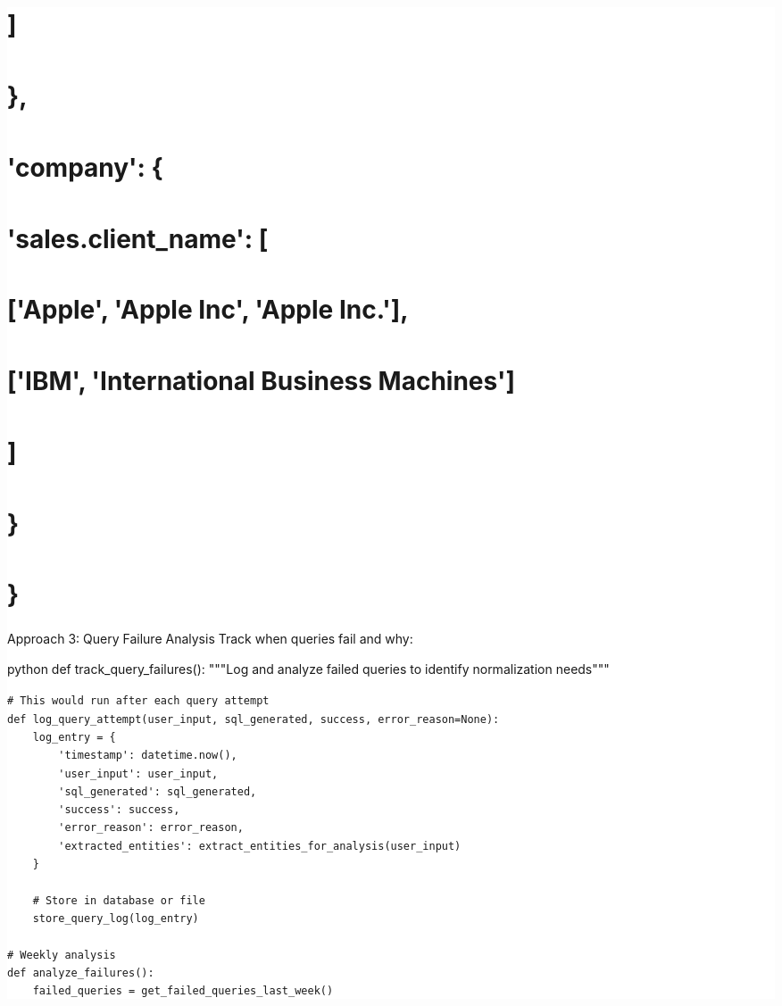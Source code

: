#     ]
#   },
#   'company': {
#     'sales.client_name': [
#       ['Apple', 'Apple Inc', 'Apple Inc.'],
#       ['IBM', 'International Business Machines']
#     ]
#   }
# }
Approach 3: Query Failure Analysis
Track when queries fail and why:

python
def track_query_failures():
    """Log and analyze failed queries to identify normalization needs"""
    
    # This would run after each query attempt
    def log_query_attempt(user_input, sql_generated, success, error_reason=None):
        log_entry = {
            'timestamp': datetime.now(),
            'user_input': user_input,
            'sql_generated': sql_generated,
            'success': success,
            'error_reason': error_reason,
            'extracted_entities': extract_entities_for_analysis(user_input)
        }
        
        # Store in database or file
        store_query_log(log_entry)
    
    # Weekly analysis
    def analyze_failures():
        failed_queries = get_failed_queries_last_week()
        